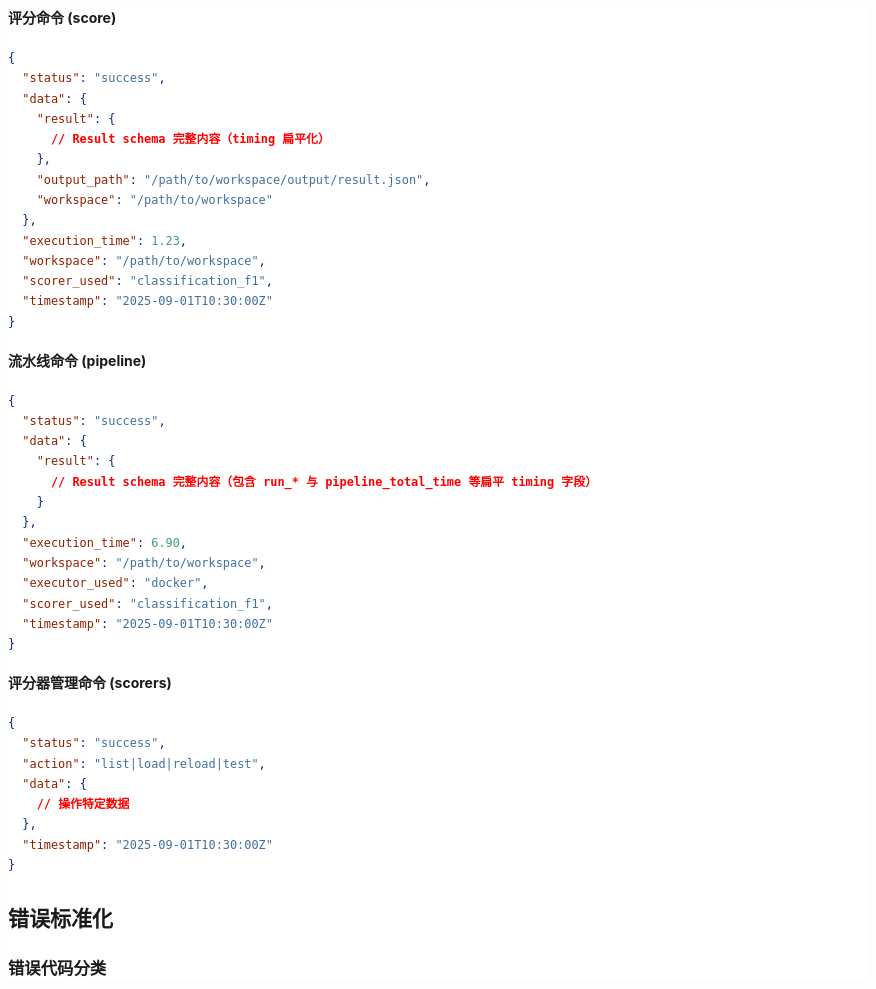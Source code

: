 #### 评分命令 (score)

```json
{
  "status": "success",
  "data": {
    "result": {
      // Result schema 完整内容（timing 扁平化）
    },
    "output_path": "/path/to/workspace/output/result.json",
    "workspace": "/path/to/workspace"
  },
  "execution_time": 1.23,
  "workspace": "/path/to/workspace",
  "scorer_used": "classification_f1",
  "timestamp": "2025-09-01T10:30:00Z"
}
```

#### 流水线命令 (pipeline)

```json
{
  "status": "success",
  "data": {
    "result": {
      // Result schema 完整内容（包含 run_* 与 pipeline_total_time 等扁平 timing 字段）
    }
  },
  "execution_time": 6.90,
  "workspace": "/path/to/workspace",
  "executor_used": "docker",
  "scorer_used": "classification_f1",
  "timestamp": "2025-09-01T10:30:00Z"
}
```

#### 评分器管理命令 (scorers)

```json
{
  "status": "success",
  "action": "list|load|reload|test",
  "data": {
    // 操作特定数据
  },
  "timestamp": "2025-09-01T10:30:00Z"
}
```

## 错误标准化

### 错误代码分类
